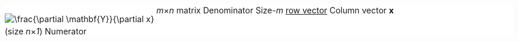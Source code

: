 </td>
<td rowspan="2" style="text-align:center;"><span class="mwe-math-element"><span class="mwe-math-mathml-inline mwe-math-mathml-a11y" style="display: none;"><math xmlns="http://www.w3.org/1998/Math/MathML" alttext="{\displaystyle {\frac {\partial \mathbf {Y} }{\partial x}}}">
  <semantics>
    <mrow class="MJX-TeXAtom-ORD">
      <mstyle displaystyle="true" scriptlevel="0">
        <mrow class="MJX-TeXAtom-ORD">
          <mfrac>
            <mrow>
              <mi mathvariant="normal">∂<!-- ∂ --></mi>
              <mrow class="MJX-TeXAtom-ORD">
                <mi mathvariant="bold">Y</mi>
              </mrow>
            </mrow>
            <mrow>
              <mi mathvariant="normal">∂<!-- ∂ --></mi>
              <mi>x</mi>
            </mrow>
          </mfrac>
        </mrow>
      </mstyle>
    </mrow>
    <annotation encoding="application/x-tex">{\displaystyle {\frac {\partial \mathbf {Y} }{\partial x}}}</annotation>
  </semantics>
</math></span><img src="https://wikimedia.org/api/rest_v1/media/math/render/svg/565884c84274a792e9b5af680a30f550eaf5e3a6" class="mwe-math-fallback-image-inline" aria-hidden="true" style="vertical-align: -2.005ex; width:4.174ex; height:5.509ex;" alt="\frac{\partial \mathbf{Y}}{\partial x}"></span>
</td>
<td><i>m</i>×<i>n</i> matrix
</td></tr>
<tr>
<th>Denominator
</th>
<td>Size-<i>m</i> <a href="/wiki/Row_vector" class="mw-redirect" title="Row vector">row vector</a>
</td>
<td>
</td></tr>
<tr>
<th rowspan="2">Column vector <b>x</b><br>(size <i>n</i>×<i>1</i>)
</th>
<th>Numerator
</th>
<td rowspan="2" style="text-align:center;"><span class="mwe-math-element"><span class="mwe-math-mathml-inline mwe-math-mathml-a11y" style="display: none;"><math xmlns="http://www.w3.org/1998/Math/MathML" alttext="{\displaystyle {\frac {\partial y}{\partial \mathbf {x} }}}">
  <semantics>
    <mrow class="MJX-TeXAtom-ORD">
      <mstyle displaystyle="true" scriptlevel="0">
        <mrow class="MJX-TeXAtom-ORD">
          <mfrac>
            <mrow>
              <mi mathvariant="normal">∂<!-- ∂ --></mi>
              <mi>y</mi>
            </mrow>
            <mrow>
              <mi mathvariant="normal">∂<!-- ∂ --></mi>
              <mrow class="MJX-TeXAtom-ORD">
                <mi mathvariant="bold">x</mi>
              </mrow>
            </mrow>
          </mfrac>
        </mrow>
      </mstyle>